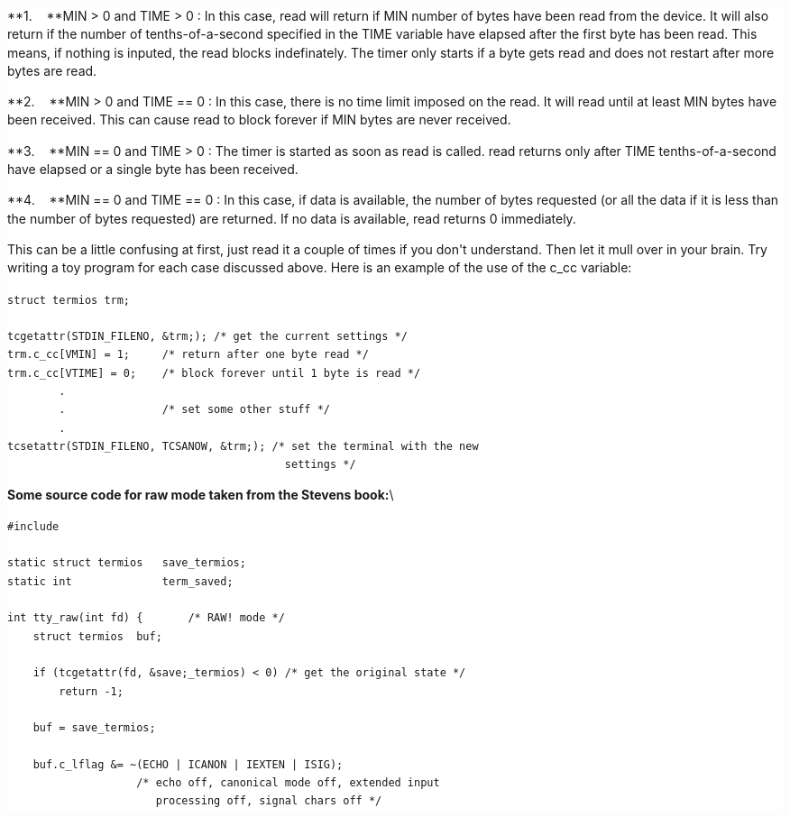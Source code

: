 **1.    **MIN > 0 and TIME > 0
:   In this case, read will return if MIN number of bytes have been read
    from the device. It will also return if the number of
    tenths-of-a-second specified in the TIME variable have elapsed after
    the first byte has been read. This means, if nothing is inputed, the
    read blocks indefinately. The timer only starts if a byte gets read
    and does not restart after more bytes are read.

**2.    **MIN > 0 and TIME == 0
:   In this case, there is no time limit imposed on the read. It will
    read until at least MIN bytes have been received. This can cause
    read to block forever if MIN bytes are never received.

**3.    **MIN == 0 and TIME > 0
:   The timer is started as soon as read is called. read returns only
    after TIME tenths-of-a-second have elapsed or a single byte has been
    received.

**4.    **MIN == 0 and TIME == 0
:   In this case, if data is available, the number of bytes requested
    (or all the data if it is less than the number of bytes requested)
    are returned. If no data is available, read returns 0 immediately.

This can be a little confusing at first, just read it a couple of times
if you don\'t understand. Then let it mull over in your brain. Try
writing a toy program for each case discussed above. Here is an example
of the use of the c_cc variable:

    struct termios trm;

    tcgetattr(STDIN_FILENO, &trm;); /* get the current settings */
    trm.c_cc[VMIN] = 1;     /* return after one byte read */
    trm.c_cc[VTIME] = 0;    /* block forever until 1 byte is read */
            .
            .               /* set some other stuff */
            .
    tcsetattr(STDIN_FILENO, TCSANOW, &trm;); /* set the terminal with the new
                                               settings */

**Some source code for raw mode taken from the Stevens book:**\

    #include 

    static struct termios   save_termios;
    static int              term_saved;

    int tty_raw(int fd) {       /* RAW! mode */
        struct termios  buf;

        if (tcgetattr(fd, &save;_termios) < 0) /* get the original state */
            return -1;

        buf = save_termios;

        buf.c_lflag &= ~(ECHO | ICANON | IEXTEN | ISIG);
                        /* echo off, canonical mode off, extended input
                           processing off, signal chars off */
